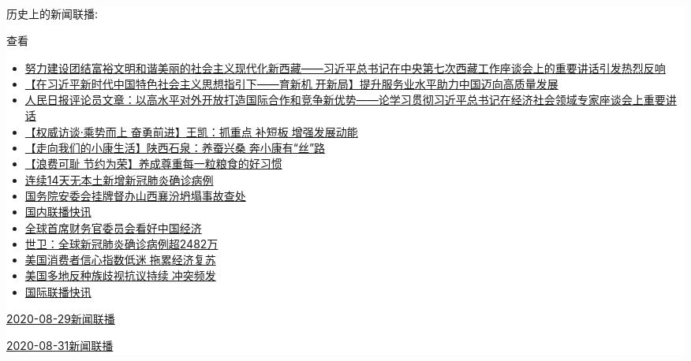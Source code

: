 




历史上的新闻联播:

 查看
 

* [努力建设团结富裕文明和谐美丽的社会主义现代化新西藏——习近平总书记在中央第七次西藏工作座谈会上的重要讲话引发热烈反响](#努力建设团结富裕文明和谐美丽的社会主义现代化新西藏——习近平总书记在中央第七次西藏工作座谈会上的重要讲话引发热烈反响)
* [【在习近平新时代中国特色社会主义思想指引下——育新机 开新局】提升服务业水平助力中国迈向高质量发展](#【在习近平新时代中国特色社会主义思想指引下——育新机-开新局】提升服务业水平助力中国迈向高质量发展)
* [人民日报评论员文章：以高水平对外开放打造国际合作和竞争新优势——论学习贯彻习近平总书记在经济社会领域专家座谈会上重要讲话](#人民日报评论员文章：以高水平对外开放打造国际合作和竞争新优势——论学习贯彻习近平总书记在经济社会领域专家座谈会上重要讲话)
* [【权威访谈·乘势而上 奋勇前进】王凯：抓重点 补短板 增强发展动能](#【权威访谈·乘势而上-奋勇前进】王凯：抓重点-补短板-增强发展动能)
* [【走向我们的小康生活】陕西石泉：养蚕兴桑 奔小康有“丝”路](#【走向我们的小康生活】陕西石泉：养蚕兴桑-奔小康有“丝”路)
* [【浪费可耻 节约为荣】养成尊重每一粒粮食的好习惯](#【浪费可耻-节约为荣】养成尊重每一粒粮食的好习惯)
* [连续14天无本土新增新冠肺炎确诊病例](#连续14天无本土新增新冠肺炎确诊病例)
* [国务院安委会挂牌督办山西襄汾坍塌事故查处](#国务院安委会挂牌督办山西襄汾坍塌事故查处)
* [国内联播快讯](#国内联播快讯)
* [全球首席财务官委员会看好中国经济](#全球首席财务官委员会看好中国经济)
* [世卫：全球新冠肺炎确诊病例超2482万](#世卫：全球新冠肺炎确诊病例超2482万)
* [美国消费者信心指数低迷 拖累经济复苏](#美国消费者信心指数低迷-拖累经济复苏)
* [美国多地反种族歧视抗议持续 冲突频发](#美国多地反种族歧视抗议持续-冲突频发)
* [国际联播快讯](#国际联播快讯)






[2020-08-29新闻联播](/xinwenlianbo/20200829)


[2020-08-31新闻联播](/xinwenlianbo/20200831)



